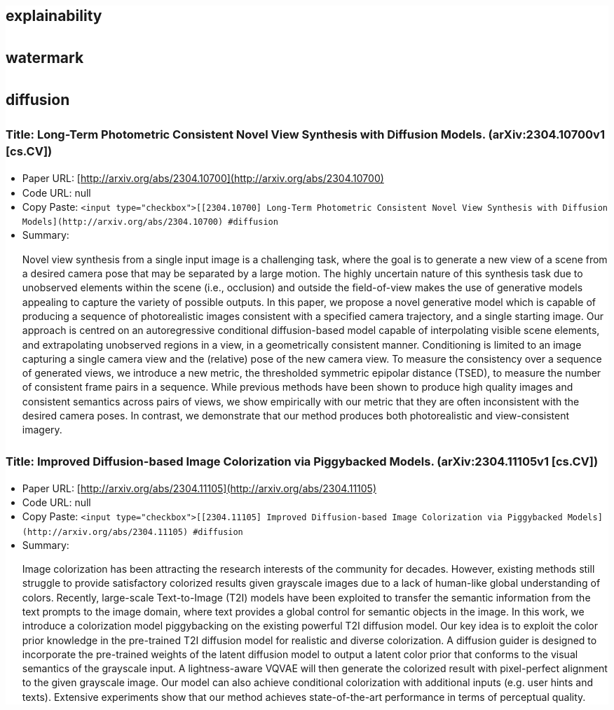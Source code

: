 
## explainability
## watermark
## diffusion
### Title: Long-Term Photometric Consistent Novel View Synthesis with Diffusion Models. (arXiv:2304.10700v1 [cs.CV])
* Paper URL: [http://arxiv.org/abs/2304.10700](http://arxiv.org/abs/2304.10700)
* Code URL: null
* Copy Paste: `<input type="checkbox">[[2304.10700] Long-Term Photometric Consistent Novel View Synthesis with Diffusion Models](http://arxiv.org/abs/2304.10700) #diffusion`
* Summary: <p>Novel view synthesis from a single input image is a challenging task, where
the goal is to generate a new view of a scene from a desired camera pose that
may be separated by a large motion. The highly uncertain nature of this
synthesis task due to unobserved elements within the scene (i.e., occlusion)
and outside the field-of-view makes the use of generative models appealing to
capture the variety of possible outputs. In this paper, we propose a novel
generative model which is capable of producing a sequence of photorealistic
images consistent with a specified camera trajectory, and a single starting
image. Our approach is centred on an autoregressive conditional diffusion-based
model capable of interpolating visible scene elements, and extrapolating
unobserved regions in a view, in a geometrically consistent manner.
Conditioning is limited to an image capturing a single camera view and the
(relative) pose of the new camera view. To measure the consistency over a
sequence of generated views, we introduce a new metric, the thresholded
symmetric epipolar distance (TSED), to measure the number of consistent frame
pairs in a sequence. While previous methods have been shown to produce high
quality images and consistent semantics across pairs of views, we show
empirically with our metric that they are often inconsistent with the desired
camera poses. In contrast, we demonstrate that our method produces both
photorealistic and view-consistent imagery.
</p>

### Title: Improved Diffusion-based Image Colorization via Piggybacked Models. (arXiv:2304.11105v1 [cs.CV])
* Paper URL: [http://arxiv.org/abs/2304.11105](http://arxiv.org/abs/2304.11105)
* Code URL: null
* Copy Paste: `<input type="checkbox">[[2304.11105] Improved Diffusion-based Image Colorization via Piggybacked Models](http://arxiv.org/abs/2304.11105) #diffusion`
* Summary: <p>Image colorization has been attracting the research interests of the
community for decades. However, existing methods still struggle to provide
satisfactory colorized results given grayscale images due to a lack of
human-like global understanding of colors. Recently, large-scale Text-to-Image
(T2I) models have been exploited to transfer the semantic information from the
text prompts to the image domain, where text provides a global control for
semantic objects in the image. In this work, we introduce a colorization model
piggybacking on the existing powerful T2I diffusion model. Our key idea is to
exploit the color prior knowledge in the pre-trained T2I diffusion model for
realistic and diverse colorization. A diffusion guider is designed to
incorporate the pre-trained weights of the latent diffusion model to output a
latent color prior that conforms to the visual semantics of the grayscale
input. A lightness-aware VQVAE will then generate the colorized result with
pixel-perfect alignment to the given grayscale image. Our model can also
achieve conditional colorization with additional inputs (e.g. user hints and
texts). Extensive experiments show that our method achieves state-of-the-art
performance in terms of perceptual quality.
</p>
